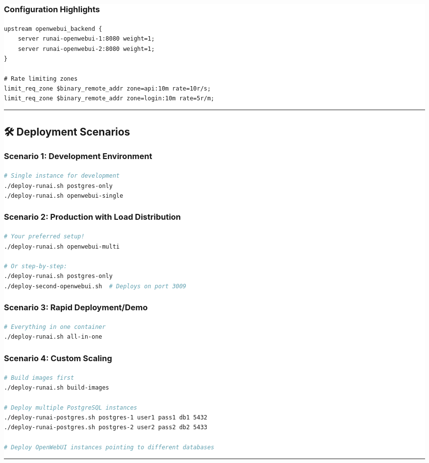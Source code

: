 ### Configuration Highlights
```nginx
upstream openwebui_backend {
    server runai-openwebui-1:8080 weight=1;
    server runai-openwebui-2:8080 weight=1;
}

# Rate limiting zones
limit_req_zone $binary_remote_addr zone=api:10m rate=10r/s;
limit_req_zone $binary_remote_addr zone=login:10m rate=5r/m;
```

---

## 🛠️ Deployment Scenarios

### Scenario 1: Development Environment
```bash
# Single instance for development
./deploy-runai.sh postgres-only
./deploy-runai.sh openwebui-single
```

### Scenario 2: Production with Load Distribution
```bash
# Your preferred setup!
./deploy-runai.sh openwebui-multi

# Or step-by-step:
./deploy-runai.sh postgres-only
./deploy-second-openwebui.sh  # Deploys on port 3009
```

### Scenario 3: Rapid Deployment/Demo
```bash
# Everything in one container
./deploy-runai.sh all-in-one
```

### Scenario 4: Custom Scaling
```bash
# Build images first
./deploy-runai.sh build-images

# Deploy multiple PostgreSQL instances
./deploy-runai-postgres.sh postgres-1 user1 pass1 db1 5432
./deploy-runai-postgres.sh postgres-2 user2 pass2 db2 5433

# Deploy OpenWebUI instances pointing to different databases
```

---